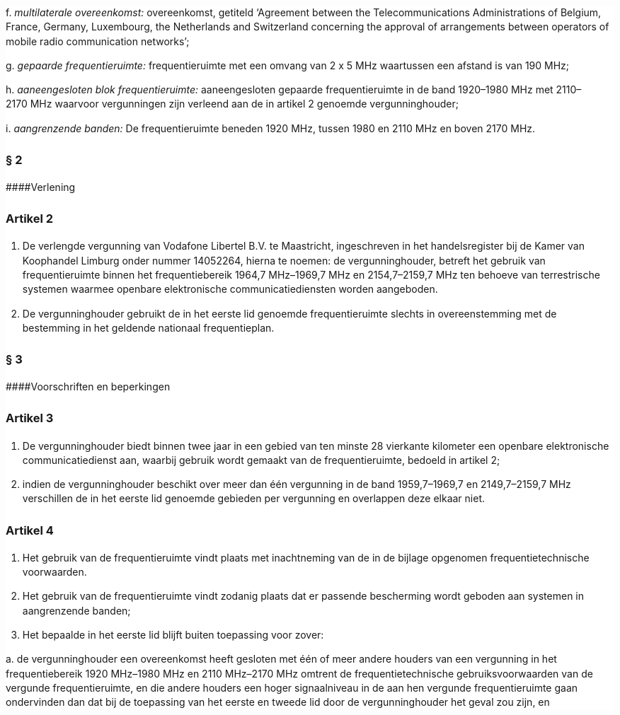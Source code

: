f.  *multilaterale overeenkomst:* overeenkomst, getiteld ‘Agreement between the Telecommunications Administrations of Belgium, France, Germany, Luxembourg, the Netherlands and Switzerland concerning the approval of arrangements between operators of mobile radio communication networks’;  

g.  *gepaarde frequentieruimte:* frequentieruimte met een omvang van 2 x 5 MHz waartussen een afstand is van 190 MHz;  

h.  *aaneengesloten blok frequentieruimte:* aaneengesloten gepaarde frequentieruimte in de band 1920–1980 MHz met 2110–2170 MHz waarvoor vergunningen zijn verleend aan de in artikel 2 genoemde vergunninghouder;  

i.  *aangrenzende banden:* De frequentieruimte beneden 1920 MHz, tussen 1980 en 2110 MHz en boven 2170 MHz.   

### §  2  

####Verlening

### Artikel  2  

1. De verlengde vergunning van Vodafone Libertel B.V. te Maastricht, ingeschreven in het handelsregister bij de Kamer van Koophandel Limburg onder nummer 14052264, hierna te noemen: de vergunninghouder, betreft het gebruik van frequentieruimte binnen het frequentiebereik 1964,7 MHz–1969,7 MHz en 2154,7–2159,7 MHz ten behoeve van terrestrische systemen waarmee openbare elektronische communicatiediensten worden aangeboden.  

2. De vergunninghouder gebruikt de in het eerste lid genoemde frequentieruimte slechts in overeenstemming met de bestemming in het geldende nationaal frequentieplan.   

### §  3  

####Voorschriften en beperkingen

### Artikel  3  

1. De vergunninghouder biedt binnen twee jaar in een gebied van ten minste 28 vierkante kilometer een openbare elektronische communicatiedienst aan, waarbij gebruik wordt gemaakt van de frequentieruimte, bedoeld in artikel 2;  

2. indien de vergunninghouder beschikt over meer dan één vergunning in de band 1959,7–1969,7 en 2149,7–2159,7 MHz verschillen de in het eerste lid genoemde gebieden per vergunning en overlappen deze elkaar niet.   

### Artikel  4  

1. Het gebruik van de frequentieruimte vindt plaats met inachtneming van de in de bijlage opgenomen frequentietechnische voorwaarden.  

2. Het gebruik van de frequentieruimte vindt zodanig plaats dat er passende bescherming wordt geboden aan systemen in aangrenzende banden;  

3. Het bepaalde in het eerste lid blijft buiten toepassing voor zover: 

a. de vergunninghouder een overeenkomst heeft gesloten met één of meer andere houders van een vergunning in het frequentiebereik 1920 MHz–1980 MHz en 2110 MHz–2170 MHz omtrent de frequentietechnische gebruiksvoorwaarden van de vergunde frequentieruimte, en die andere houders een hoger signaalniveau in de aan hen vergunde frequentieruimte gaan ondervinden dan dat bij de toepassing van het eerste en tweede lid door de vergunninghouder het geval zou zijn, en  
